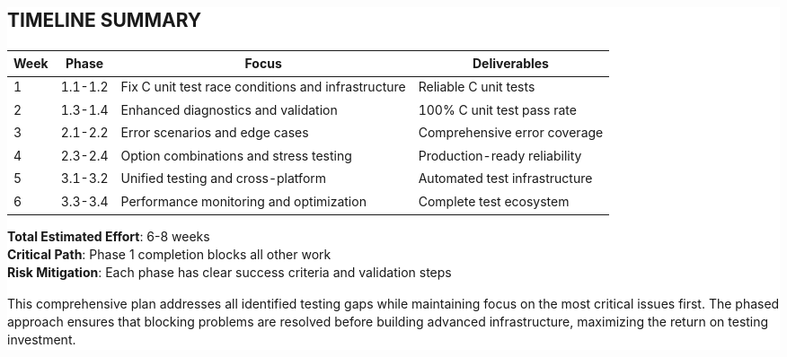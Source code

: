 
## **TIMELINE SUMMARY**

| Week | Phase | Focus | Deliverables |
|------|--------|--------|-------------|
| 1 | 1.1-1.2 | Fix C unit test race conditions and infrastructure | Reliable C unit tests |
| 2 | 1.3-1.4 | Enhanced diagnostics and validation | 100% C unit test pass rate |
| 3 | 2.1-2.2 | Error scenarios and edge cases | Comprehensive error coverage |
| 4 | 2.3-2.4 | Option combinations and stress testing | Production-ready reliability |
| 5 | 3.1-3.2 | Unified testing and cross-platform | Automated test infrastructure |
| 6 | 3.3-3.4 | Performance monitoring and optimization | Complete test ecosystem |

**Total Estimated Effort**: 6-8 weeks  
**Critical Path**: Phase 1 completion blocks all other work  
**Risk Mitigation**: Each phase has clear success criteria and validation steps

This comprehensive plan addresses all identified testing gaps while maintaining focus on the most critical issues first. The phased approach ensures that blocking problems are resolved before building advanced infrastructure, maximizing the return on testing investment.